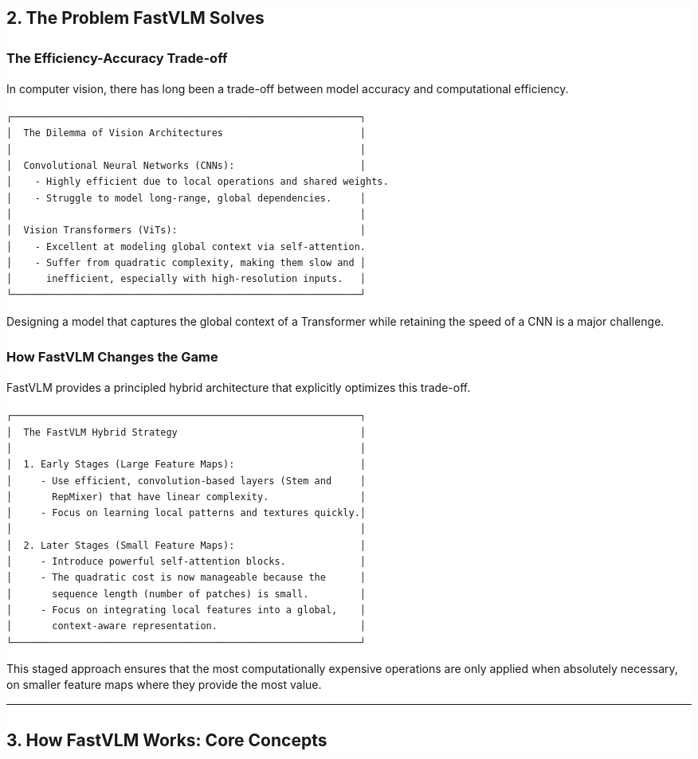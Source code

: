 
## 2. The Problem FastVLM Solves

### The Efficiency-Accuracy Trade-off

In computer vision, there has long been a trade-off between model accuracy and computational efficiency.

```
┌─────────────────────────────────────────────────────────────┐
│  The Dilemma of Vision Architectures                        │
│                                                             │
│  Convolutional Neural Networks (CNNs):                      │
│    - Highly efficient due to local operations and shared weights.
│    - Struggle to model long-range, global dependencies.     │
│                                                             │
│  Vision Transformers (ViTs):                                │
│    - Excellent at modeling global context via self-attention.
│    - Suffer from quadratic complexity, making them slow and │
│      inefficient, especially with high-resolution inputs.   │
└─────────────────────────────────────────────────────────────┘
```

Designing a model that captures the global context of a Transformer while retaining the speed of a CNN is a major challenge.

### How FastVLM Changes the Game

FastVLM provides a principled hybrid architecture that explicitly optimizes this trade-off.

```
┌─────────────────────────────────────────────────────────────┐
│  The FastVLM Hybrid Strategy                                │
│                                                             │
│  1. Early Stages (Large Feature Maps):                      │
│     - Use efficient, convolution-based layers (Stem and     │
│       RepMixer) that have linear complexity.                │
│     - Focus on learning local patterns and textures quickly.│
│                                                             │
│  2. Later Stages (Small Feature Maps):                      │
│     - Introduce powerful self-attention blocks.             │
│     - The quadratic cost is now manageable because the      │
│       sequence length (number of patches) is small.         │
│     - Focus on integrating local features into a global,    │
│       context-aware representation.                         │
└─────────────────────────────────────────────────────────────┘
```

This staged approach ensures that the most computationally expensive operations are only applied when absolutely necessary, on smaller feature maps where they provide the most value.

---

## 3. How FastVLM Works: Core Concepts

